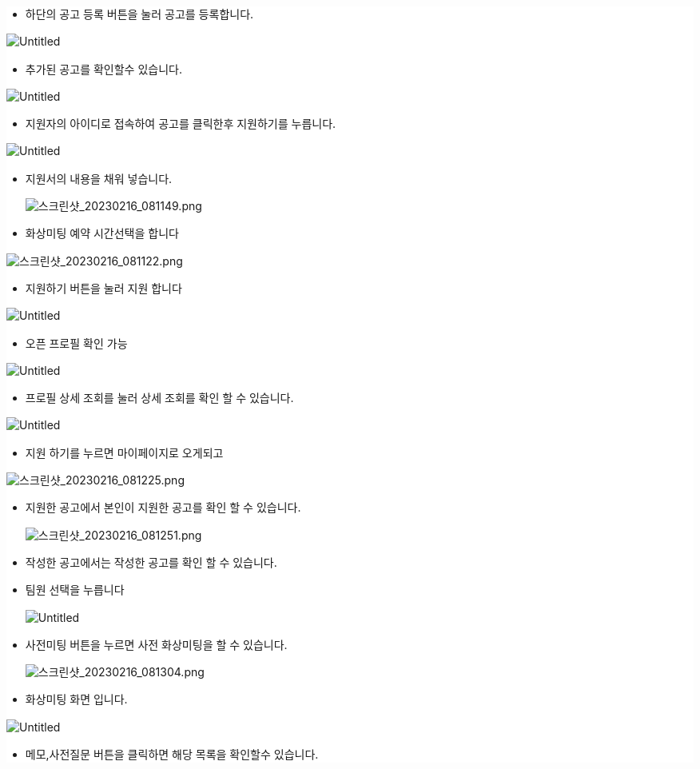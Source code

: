 - 하단의 공고 등록 버튼을 눌러 공고를 등록합니다.

![Untitled](%E1%84%89%E1%85%A1%E1%86%AB%E1%84%8E%E1%85%AE%E1%86%AF%E1%84%86%E1%85%AE%E1%86%AF%20cebd2720274f49e083a51af64d85c8fb/Untitled%206.png)

- 추가된 공고를 확인할수 있습니다.

![Untitled](%E1%84%89%E1%85%A1%E1%86%AB%E1%84%8E%E1%85%AE%E1%86%AF%E1%84%86%E1%85%AE%E1%86%AF%20cebd2720274f49e083a51af64d85c8fb/Untitled%207.png)

- 지원자의 아이디로 접속하여 공고를 클릭한후 지원하기를 누릅니다.

![Untitled](%E1%84%89%E1%85%A1%E1%86%AB%E1%84%8E%E1%85%AE%E1%86%AF%E1%84%86%E1%85%AE%E1%86%AF%20cebd2720274f49e083a51af64d85c8fb/Untitled%208.png)

- 지원서의 내용을 채워 넣습니다.

  ![스크린샷_20230216_081149.png](%E1%84%89%E1%85%A1%E1%86%AB%E1%84%8E%E1%85%AE%E1%86%AF%E1%84%86%E1%85%AE%E1%86%AF%20cebd2720274f49e083a51af64d85c8fb/%25EC%258A%25A4%25ED%2581%25AC%25EB%25A6%25B0%25EC%2583%25B7_20230216_081149.png)

- 화상미팅 예약 시간선택을 합니다

![스크린샷_20230216_081122.png](%E1%84%89%E1%85%A1%E1%86%AB%E1%84%8E%E1%85%AE%E1%86%AF%E1%84%86%E1%85%AE%E1%86%AF%20cebd2720274f49e083a51af64d85c8fb/%25EC%258A%25A4%25ED%2581%25AC%25EB%25A6%25B0%25EC%2583%25B7_20230216_081122.png)

- 지원하기 버튼을 눌러 지원 합니다

![Untitled](%E1%84%89%E1%85%A1%E1%86%AB%E1%84%8E%E1%85%AE%E1%86%AF%E1%84%86%E1%85%AE%E1%86%AF%20cebd2720274f49e083a51af64d85c8fb/Untitled%209.png)

- 오픈 프로필 확인 가능

![Untitled](%E1%84%89%E1%85%A1%E1%86%AB%E1%84%8E%E1%85%AE%E1%86%AF%E1%84%86%E1%85%AE%E1%86%AF%20cebd2720274f49e083a51af64d85c8fb/Untitled%2010.png)

- 프로필 상세 조회를 눌러 상세 조회를 확인 할 수 있습니다.

![Untitled](%E1%84%89%E1%85%A1%E1%86%AB%E1%84%8E%E1%85%AE%E1%86%AF%E1%84%86%E1%85%AE%E1%86%AF%20cebd2720274f49e083a51af64d85c8fb/Untitled%2011.png)

- 지원 하기를 누르면 마이페이지로 오게되고

![스크린샷_20230216_081225.png](%E1%84%89%E1%85%A1%E1%86%AB%E1%84%8E%E1%85%AE%E1%86%AF%E1%84%86%E1%85%AE%E1%86%AF%20cebd2720274f49e083a51af64d85c8fb/%25EC%258A%25A4%25ED%2581%25AC%25EB%25A6%25B0%25EC%2583%25B7_20230216_081225.png)

- 지원한 공고에서 본인이 지원한 공고를 확인 할 수 있습니다.

  ![스크린샷_20230216_081251.png](%E1%84%89%E1%85%A1%E1%86%AB%E1%84%8E%E1%85%AE%E1%86%AF%E1%84%86%E1%85%AE%E1%86%AF%20cebd2720274f49e083a51af64d85c8fb/%25EC%258A%25A4%25ED%2581%25AC%25EB%25A6%25B0%25EC%2583%25B7_20230216_081251.png)

- 작성한 공고에서는 작성한 공고를 확인 할 수 있습니다.

- 팀원 선택을 누릅니다

  ![Untitled](%E1%84%89%E1%85%A1%E1%86%AB%E1%84%8E%E1%85%AE%E1%86%AF%E1%84%86%E1%85%AE%E1%86%AF%20cebd2720274f49e083a51af64d85c8fb/Untitled%2012.png)

- 사전미팅 버튼을 누르면 사전 화상미팅을 할 수 있습니다.

  ![스크린샷_20230216_081304.png](%E1%84%89%E1%85%A1%E1%86%AB%E1%84%8E%E1%85%AE%E1%86%AF%E1%84%86%E1%85%AE%E1%86%AF%20cebd2720274f49e083a51af64d85c8fb/%25EC%258A%25A4%25ED%2581%25AC%25EB%25A6%25B0%25EC%2583%25B7_20230216_081304.png)

- 화상미팅 화면 입니다.

![Untitled](%E1%84%89%E1%85%A1%E1%86%AB%E1%84%8E%E1%85%AE%E1%86%AF%E1%84%86%E1%85%AE%E1%86%AF%20cebd2720274f49e083a51af64d85c8fb/Untitled%2013.png)

- 메모,사전질문  버튼을 클릭하면 해당 목록을 확인할수 있습니다.
